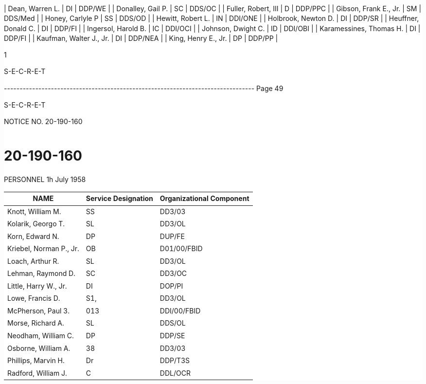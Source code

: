 | Dean, Warren L.         | DI                  | DDP/WE                   |
| Donalley, Gail P.       | SC                  | DDS/OC                   |
| Fuller, Robert, III     | D                   | DDP/PPC                  |
| Gibson, Frank E., Jr.   | SM                  | DDS/Med                  |
| Honey, Carlyle P        | SS                  | DDS/OD                   |
| Hewitt, Robert L.       | IN                  | DDI/ONE                  |
| Holbrook, Newton D.     | DI                  | DDP/SR                   |
| Heuffner, Donald C.     | DI                  | DDP/FI                   |
| Ingersol, Harold B.     | IC                  | DDI/OCI                  |
| Johnson, Dwight C.      | ID                  | DDI/OBI                  |
| Karamessines, Thomas H. | DI                  | DDP/FI                   |
| Kaufman, Walter J., Jr. | DI                  | DDP/NEA                  |
| King, Henry E., Jr.     | DP                  | DDP/PP                   |


1

S-E-C-R-E-T


-------------------------------------------------------------------------------- Page 49

S-E-C-R-E-T

NOTICE
NO. 20-190-160

# 20-190-160

PERSONNEL
1h July 1958

| NAME                    | Service Designation | Organizational Component |
| ----------------------- | ------------------- | ------------------------ |
| Knott, William M.       | SS                  | DD3/03                   |
| Kolarik, Georgo T.      | SL                  | DD3/OL                   |
| Korn, Edward N.         | DP                  | DUP/FE                   |
| Kriebel, Norman P., Jr. | OB                  | D01/00/FBID              |
| Loach, Arthur R.        | SL                  | DD3/OL                   |
| Lehman, Raymond D.      | SC                  | DD3/OC                   |
| Little, Harry W., Jr.   | DI                  | DOP/PI                   |
| Lowe, Francis D.        | S1,                 | DD3/OL                   |
| McPherson, Paul 3.      | 013                 | DDI/00/FBID              |
| Morse, Richard A.       | SL                  | DDS/OL                   |
| Neodham, William C.     | DP                  | DDP/SE                   |
| Osborne, William A.     | 38                  | DD3/03                   |
| Phillips, Marvin H.     | Dr                  | DDP/T3S                  |
| Radford, William J.     | C                   | DDL/OCR                  |